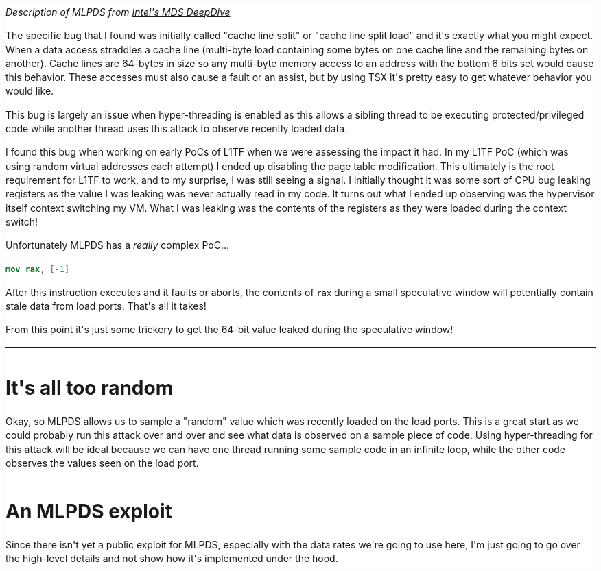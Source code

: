 _Description of MLPDS from [Intel's MDS DeepDive][intel deep dive]_

The specific bug that I found was initially called "cache line split" or "cache
line split load" and it's exactly what you might expect. When a data access
straddles a cache line (multi-byte load containing some bytes on one cache line
and the remaining bytes on another). Cache lines are 64-bytes in size so any
multi-byte memory access to an address with the bottom 6 bits set would cause
this behavior. These accesses must also cause a fault or an assist, but by
using TSX it's pretty easy to get whatever behavior you would like.

This bug is largely an issue when hyper-threading is enabled as this allows a
sibling thread to be executing protected/privileged code while another thread
uses this attack to observe recently loaded data.

I found this bug when working on early PoCs of L1TF when we were assessing the
impact it had. In my L1TF PoC (which was using random virtual addresses each
attempt) I ended up disabling the page table modification. This ultimately is
the root requirement for L1TF to work, and to my surprise, I was still seeing
a signal. I initially thought it was some sort of CPU bug leaking registers as
the value I was leaking was never actually read in my code. It turns out what I
ended up observing was the hypervisor itself context switching my VM. What I
was leaking was the contents of the registers as they were loaded during the
context switch!

Unfortunately MLPDS has a _really_ complex PoC...

```nasm
mov rax, [-1]
```

After this instruction executes and it faults or aborts, the contents of
`rax` during a small speculative window will potentially contain stale data
from load ports. That's all it takes!

From this point it's just some trickery to get the 64-bit value leaked during
the speculative window!

---

# It's all too random

Okay, so MLPDS allows us to sample a "random" value which was recently loaded
on the load ports. This is a great start as we could probably run this attack
over and over and see what data is observed on a sample piece of code. Using
hyper-threading for this attack will be ideal because we can have one thread
running some sample code in an infinite loop, while the other code observes the
values seen on the load port.

# An MLPDS exploit

Since there isn't yet a public exploit for MLPDS, especially with the data
rates we're going to use here, I'm just going to go over the high-level details
and not show how it's implemented under the hood.


[gamozo]: https://twitter.com/gamozolabs
[twitch]: https://twitch.tv/gamozo
[sushi_roll]: /metrology/2019/08/19/sushi_roll.html
[intel deep dive]: https://software.intel.com/security-software-guidance/insights/deep-dive-intel-analysis-microarchitectural-data-sampling